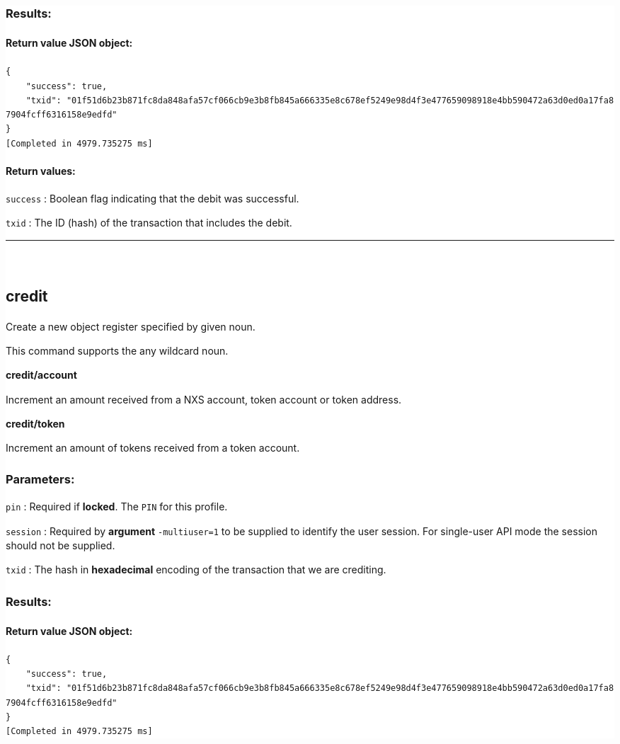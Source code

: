 ### Results:

#### Return value JSON object:

```
{
    "success": true,
    "txid": "01f51d6b23b871fc8da848afa57cf066cb9e3b8fb845a666335e8c678ef5249e98d4f3e477659098918e4bb590472a63d0ed0a17fa87904fcff6316158e9edfd"
}
[Completed in 4979.735275 ms]
```

#### Return values:

`success` : Boolean flag indicating that the debit was successful.

`txid` : The ID (hash) of the transaction that includes the debit.

---
&nbsp;

## credit <a href="#credit" id="credit"></a>

Create a new object register specified by given noun.

This command supports the any wildcard noun.

**credit/account**

Increment an amount received from a NXS account, token account or token address.

**credit/token**

Increment an amount of tokens received from a token account.


### Parameters:

`pin` : Required if **locked**. The `PIN` for this profile.

`session` : Required by **argument** `-multiuser=1` to be supplied to identify the user session. For single-user API mode the session should not be supplied.

`txid` : The hash in **hexadecimal** encoding of the transaction that we are crediting.


### Results:

#### Return value JSON object:

```
{
    "success": true,
    "txid": "01f51d6b23b871fc8da848afa57cf066cb9e3b8fb845a666335e8c678ef5249e98d4f3e477659098918e4bb590472a63d0ed0a17fa87904fcff6316158e9edfd"
}
[Completed in 4979.735275 ms]
```
